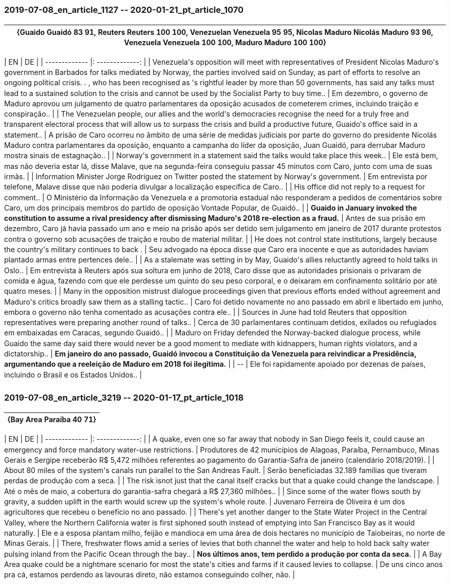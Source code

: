 ### 2019-07-08_en_article_1127 -- 2020-01-21_pt_article_1070
| {Guaido Guaidó 83 91, Reuters Reuters 100 100, Venezuelan Venezuela 95 95, Nicolas Maduro Nicolás Maduro 93 96, Venezuela Venezuela 100 100, Maduro Maduro 100 100} |
| ------------- |

| EN | DE | 
| ------------- |: -------------: | 
| Venezuela's opposition will meet with representatives of President Nicolas Maduro's government in Barbados for talks mediated by Norway, the parties involved said on Sunday, as part of efforts to resolve an ongoing political crisis. . , who has been recognised as 's rightful leader by more than 50 governments, has said any talks must lead to a sustained solution to the crisis and cannot be used by the Socialist Party to buy time.. | Em dezembro, o governo de Maduro aprovou um julgamento de quatro parlamentares da oposição acusados de cometerem crimes, incluindo traição e conspiração.. |
| The Venezuelan people, our allies and the world's democracies recognise the need for a truly free and transparent electoral process that will allow us to surpass the crisis and build a productive future, Guaido's office said in a statement.. | A prisão de Caro ocorreu no âmbito de uma série de medidas judiciais por parte do governo do presidente Nicolás Maduro contra parlamentares da oposição, enquanto a campanha do líder da oposição, Juan Guaidó, para derrubar Maduro mostra sinais de estagnação.. |
| Norway's government in a statement said the talks would take place this week.. | Ele está bem, mas não deveria estar lá, disse Malave, que na segunda-feira conseguiu passar 45 minutos com Caro, junto com uma de suas irmãs. |
| Information Minister Jorge Rodriguez on Twitter posted the statement by Norway's government. | Em entrevista por telefone, Malave disse que não poderia divulgar a localização específica de Caro.. |
| His office did not reply to a request for comment.. | O Ministério da Informação da Venezuela e a promotoria estadual não responderam a pedidos de comentários sobre Caro, um dos principais membros do partido de oposição Vontade Popular, de Guaidó.. |
| **Guaido in January invoked the constitution to assume a rival presidency after dismissing Maduro's 2018 re-election as a fraud.** | Antes de sua prisão em dezembro, Caro já havia passado um ano e meio na prisão após ser detido sem julgamento em janeiro de 2017 durante protestos contra o governo sob acusações de traição e roubo de material militar. |
| He does not control state institutions, largely because the country's military continues to back . | Seu advogado na época disse que Caro era inocente e que as autoridades haviam plantado armas entre pertences dele.. |
| As a stalemate was setting in by May, Guaido's allies reluctantly agreed to hold talks in Oslo.. | Em entrevista à Reuters após sua soltura em junho de 2018, Caro disse que as autoridades prisionais o privaram de comida e água, fazendo com que ele perdesse um quinto do seu peso corporal, e o deixaram em confinamento solitário por até quatro meses. |
| Many in the opposition mistrust dialogue proceedings given that previous efforts ended without agreement and Maduro's critics broadly saw them as a stalling tactic.. | Caro foi detido novamente no ano passado em abril e libertado em junho, embora o governo não tenha comentado as acusações contra ele.. |
| Sources in June had told Reuters that opposition representatives were preparing another round of talks.. | Cerca de 30 parlamentares continuam detidos, exilados ou refugiados em embaixadas em Caracas, segundo Guaidó.. |
| Maduro on Friday defended the Norway-backed dialogue process, while Guaido the same day said there would never be a good moment to mediate with kidnappers, human rights violators, and a dictatorship.. | **Em janeiro do ano passado, Guaidó invocou a Constituição da Venezuela para reivindicar a Presidência, argumentando que a reeleição de Maduro em 2018 foi ilegítima.** |
| -- | Ele foi rapidamente apoiado por dezenas de países, incluindo o Brasil e os Estados Unidos.. |
### 2019-07-08_en_article_3219 -- 2020-01-17_pt_article_1018
| {Bay Area Paraíba 40 71} |
| ------------- |

| EN | DE | 
| ------------- |: -------------: | 
| A quake, even one so far away that nobody in San Diego feels it, could cause an emergency and force mandatory water-use restrictions. | Produtores de 42 municípios de Alagoas, Paraíba, Pernambuco, Minas Gerais e Sergipe receberão R$ 5,472 milhões referentes ao pagamento do Garantia-Safra de janeiro (calendário 2018/2019). |
| About 80 miles of the system's canals run parallel to the San Andreas Fault. | Serão beneficiadas 32.189 famílias que tiveram perdas de produção com a seca. |
| The risk isnot just that the canal itself cracks but that a quake could change the landscape. | Até o mês de maio, a cobertura do garantia-safra chegará a R$ 27,360 milhões.. |
| Since some of the water flows south by gravity, a sudden uplift in the earth would screw up the system's whole route. | Juvenaro Ferreira de Oliveira é um dos agricultores que recebeu o benefício no ano passado. |
| There's yet another danger to the State Water Project in the Central Valley, where the Northern California water is first siphoned south instead of emptying into San Francisco Bay as it would naturally. | Ele e a esposa plantam milho, feijão e mandioca em uma área de dois hectares no município de Taiobeiras, no norte de Minas Gerais. |
| There, freshwater flows amid a series of levies that both channel the water and help to hold back salty water pulsing inland from the Pacific Ocean through the bay.. | **Nos últimos anos, tem perdido a produção por conta da seca.** |
| A Bay Area quake could be a nightmare scenario for most the state's cities and farms if it caused levies to collapse. | De uns cinco anos pra cá, estamos perdendo as lavouras direto, não estamos conseguindo colher, não. |